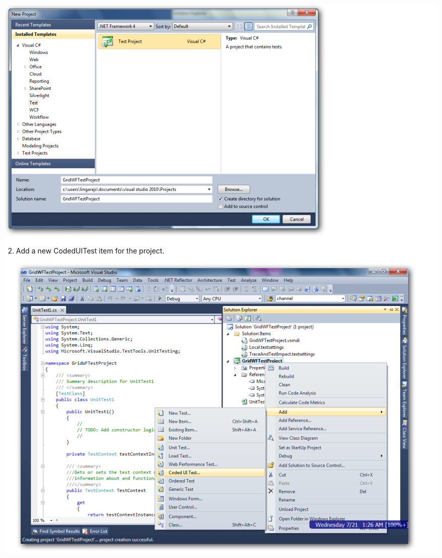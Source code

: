    ![](Coded-UI-Support-in-Windows-Grids_images/Coded-UI-Support-in-Windows-Grids_img1.png)

2. Add a new CodedUITest item for the project.

   ![](Coded-UI-Support-in-Windows-Grids_images/Coded-UI-Support-in-Windows-Grids_img2.png)
